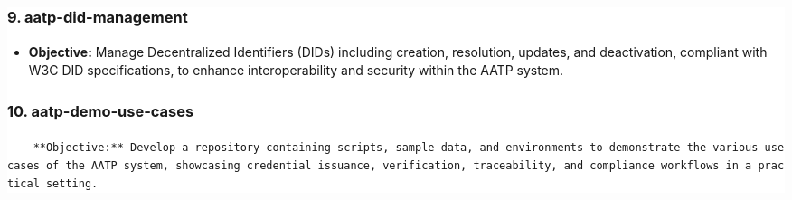 ### 9. **aatp-did-management**
   - **Objective:** Manage Decentralized Identifiers (DIDs) including creation, resolution, updates, and deactivation, compliant with W3C DID specifications, to enhance interoperability and security within the AATP system.

### 10. **aatp-demo-use-cases**
	-	**Objective:** Develop a repository containing scripts, sample data, and environments to demonstrate the various use cases of the AATP system, showcasing credential issuance, verification, traceability, and compliance workflows in a practical setting.
